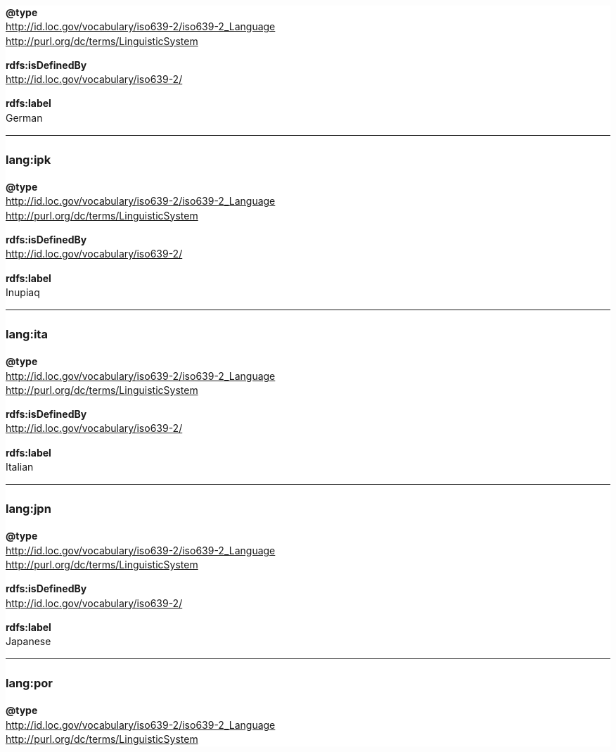    **@type**   
  http://id.loc.gov/vocabulary/iso639-2/iso639-2_Language  
  http://purl.org/dc/terms/LinguisticSystem  
   
   **rdfs:isDefinedBy**   
  http://id.loc.gov/vocabulary/iso639-2/  
   
   **rdfs:label**   
  German  
   
***
### lang:ipk
   
   **@type**   
  http://id.loc.gov/vocabulary/iso639-2/iso639-2_Language  
  http://purl.org/dc/terms/LinguisticSystem  
   
   **rdfs:isDefinedBy**   
  http://id.loc.gov/vocabulary/iso639-2/  
   
   **rdfs:label**   
  Inupiaq  
   
***
### lang:ita
   
   **@type**   
  http://id.loc.gov/vocabulary/iso639-2/iso639-2_Language  
  http://purl.org/dc/terms/LinguisticSystem  
   
   **rdfs:isDefinedBy**   
  http://id.loc.gov/vocabulary/iso639-2/  
   
   **rdfs:label**   
  Italian  
   
***
### lang:jpn
   
   **@type**   
  http://id.loc.gov/vocabulary/iso639-2/iso639-2_Language  
  http://purl.org/dc/terms/LinguisticSystem  
   
   **rdfs:isDefinedBy**   
  http://id.loc.gov/vocabulary/iso639-2/  
   
   **rdfs:label**   
  Japanese  
   
***
### lang:por
   
   **@type**   
  http://id.loc.gov/vocabulary/iso639-2/iso639-2_Language  
  http://purl.org/dc/terms/LinguisticSystem  
   